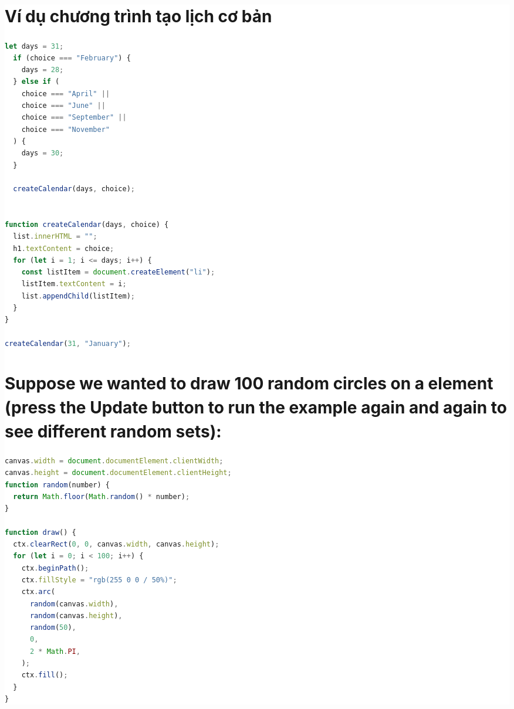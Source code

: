 # Ví dụ chương trình tạo lịch cơ bản
``` javascript
let days = 31;
  if (choice === "February") {
    days = 28;
  } else if (
    choice === "April" ||
    choice === "June" ||
    choice === "September" ||
    choice === "November"
  ) {
    days = 30;
  }

  createCalendar(days, choice);


function createCalendar(days, choice) {
  list.innerHTML = "";
  h1.textContent = choice;
  for (let i = 1; i <= days; i++) {
    const listItem = document.createElement("li");
    listItem.textContent = i;
    list.appendChild(listItem);
  }
}

createCalendar(31, "January");
```

# Suppose we wanted to draw 100 random circles on a <canvas> element (press the Update button to run the example again and again to see different random sets):

``` javascript
canvas.width = document.documentElement.clientWidth;
canvas.height = document.documentElement.clientHeight;
function random(number) {
  return Math.floor(Math.random() * number);
}

function draw() {
  ctx.clearRect(0, 0, canvas.width, canvas.height);
  for (let i = 0; i < 100; i++) {
    ctx.beginPath();
    ctx.fillStyle = "rgb(255 0 0 / 50%)";
    ctx.arc(
      random(canvas.width),
      random(canvas.height),
      random(50),
      0,
      2 * Math.PI,
    );
    ctx.fill();
  }
}
```
